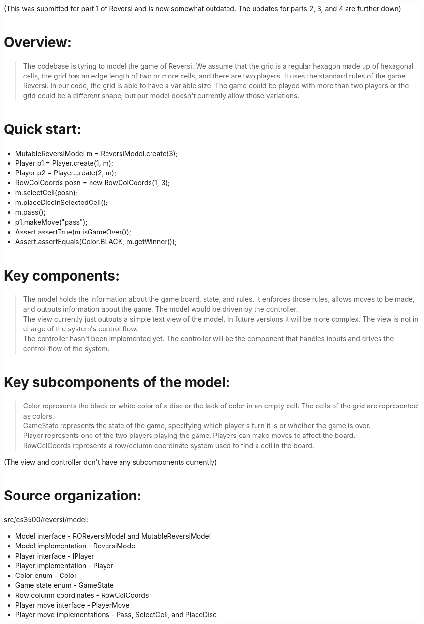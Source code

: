 (This was submitted for part 1 of Reversi and is now somewhat outdated. The updates
for parts 2, 3, and 4 are further down)  
# Overview:  
> The codebase is tyring to model the game of Reversi. We assume that the grid is a regular
hexagon made up of hexagonal cells, the grid has an edge length of two or more cells, and
there are two players. It uses the standard rules of the game Reversi. In our code, the grid
is able to have a variable size. The game could be played with more than two players or the
grid could be a different shape, but our model doesn't currently allow those variations.  


# Quick start:
<ul>
	<li>MutableReversiModel m = ReversiModel.create(3);</li>
	<li>Player p1 = Player.create(1, m);</li>
	<li>Player p2 = Player.create(2, m);</li>
	<li>RowColCoords posn = new RowColCoords(1, 3);</li>
	<li>m.selectCell(posn);</li>
	<li>m.placeDiscInSelectedCell();</li>
	<li>m.pass();</li>
	<li>p1.makeMove("pass");</li>
	<li>Assert.assertTrue(m.isGameOver());</li>
	<li>Assert.assertEquals(Color.BLACK, m.getWinner());</li>
 </ul>


# Key components:  
>The model holds the information about the game board, state, and rules. It enforces those rules,
allows moves to be made, and outputs information about the game. The model would be driven by the
controller.  
The view currently just outputs a simple text view of the model. In future versions it will be
more complex. The view is not in charge of the system's control flow.  
The controller hasn't been implemented yet. The controller will be the component that handles
inputs and drives the control-flow of the system.  


# Key subcomponents of the model:  
>Color represents the black or white color of a disc or the lack of color in an empty cell. The
cells of the grid are represented as colors.  
GameState represents the state of the game, specifying which player's turn it is or whether the
game is over.  
Player represents one of the two players playing the game. Players can make moves to affect the
board.  
RowColCoords represents a row/column coordinate system used to find a cell in the board.  


(The view and controller don't have any subcomponents currently)  


# Source organization:  
src/cs3500/reversi/model:  
<ul>
	<li>Model interface - ROReversiModel and MutableReversiModel</li>
	<li>Model implementation - ReversiModel</li>
	<li>Player interface - IPlayer</li>
	<li>Player implementation - Player</li>
	<li>Color enum - Color</li>
	<li>Game state enum - GameState</li>
	<li>Row column coordinates - RowColCoords</li>
	<li>Player move interface - PlayerMove</li>
	<li>Player move implementations - Pass, SelectCell, and PlaceDisc</li>